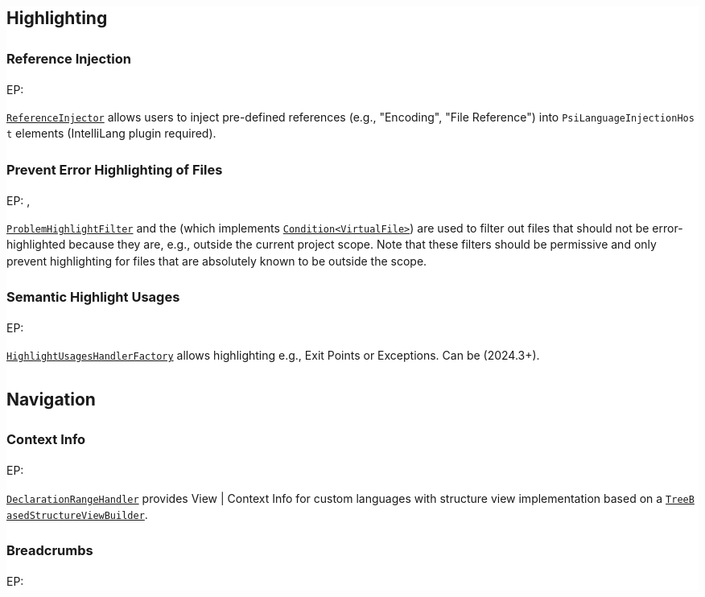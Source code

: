 ## Highlighting

### Reference Injection

EP: <include from="snippets.topic" element-id="epLink"><var name="ep" value="com.intellij.referenceInjector"/></include>

[`ReferenceInjector`](%gh-ic%/platform/analysis-api/src/com/intellij/psi/injection/ReferenceInjector.java) allows users to inject pre-defined references (e.g., "Encoding", "File Reference") into `PsiLanguageInjectionHost` elements (IntelliLang plugin required).

### Prevent Error Highlighting of Files

EP: <include from="snippets.topic" element-id="epLink"><var name="ep" value="com.intellij.problemHighlightFilter"/></include>, <include from="snippets.topic" element-id="epLink"><var name="ep" value="com.intellij.problemFileHighlightFilter"/></include>

[`ProblemHighlightFilter`](%gh-ic%/platform/analysis-api/src/com/intellij/codeInsight/daemon/ProblemHighlightFilter.java) and
the <include from="snippets.topic" element-id="ep"><var name="ep" value="com.intellij.problemFileHighlightFilter"/></include> (which implements
[`Condition<VirtualFile>`](%gh-ic%/platform/util/src/com/intellij/openapi/util/Condition.java))
are used to filter out files that should not be error-highlighted because they are, e.g., outside
the current project scope.
Note that these filters should be permissive and only prevent highlighting for files that are absolutely
known to be outside the scope.

### Semantic Highlight Usages

EP: <include from="snippets.topic" element-id="epLink"><var name="ep" value="com.intellij.highlightUsagesHandlerFactory"/></include>

[`HighlightUsagesHandlerFactory`](%gh-ic%/platform/lang-impl/src/com/intellij/codeInsight/highlighting/HighlightUsagesHandlerFactory.java) allows highlighting e.g., Exit Points or Exceptions.
Can be [](indexing_and_psi_stubs.md#DumbAwareAPI) (2024.3+).

## Navigation

### Context Info

EP: <include from="snippets.topic" element-id="epLink"><var name="ep" value="com.intellij.declarationRangeHandler"/></include>

[`DeclarationRangeHandler`](%gh-ic%/platform/lang-api/src/com/intellij/codeInsight/hint/DeclarationRangeHandler.java) provides <ui-path>View | Context Info</ui-path> for custom languages with structure view implementation based on a [`TreeBasedStructureViewBuilder`](%gh-ic%/platform/editor-ui-api/src/com/intellij/ide/structureView/TreeBasedStructureViewBuilder.java).

### Breadcrumbs

EP: <include from="snippets.topic" element-id="epLink"><var name="ep" value="com.intellij.breadcrumbsInfoProvider"/></include>
